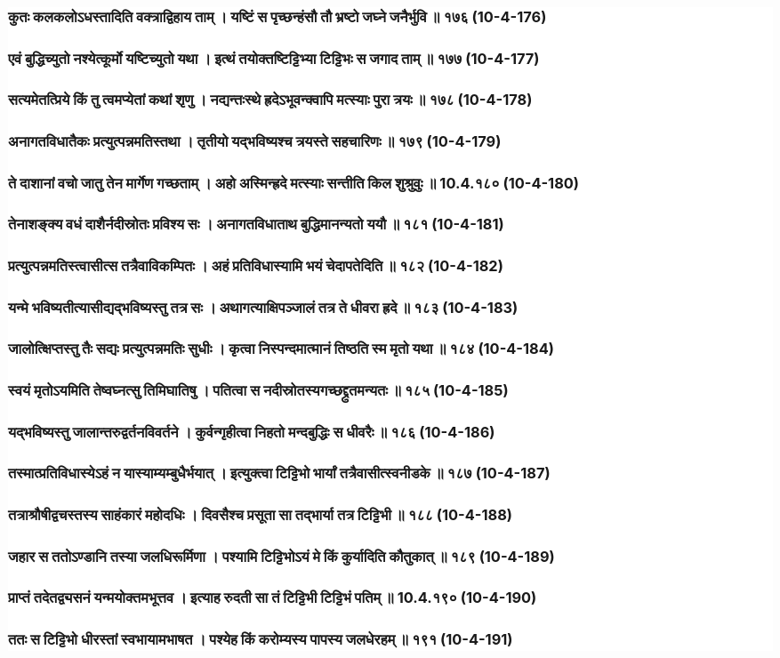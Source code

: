 ### कुतः कलकलोऽधस्तादिति वक्त्राद्विहाय ताम् । यष्टिं स पृच्छन्हंसौ तौ भ्रष्टो जघ्ने जनैर्भुवि ॥ १७६ (10-4-176)

### एवं बुद्धिच्युतो नश्येत्कूर्मो यष्टिच्युतो यथा । इत्थं तयोक्तष्टिट्टिभ्या टिट्टिभः स जगाद ताम् ॥ १७७ (10-4-177)

### सत्यमेतत्प्रिये किं तु त्वमप्येतां कथां शृणु । नद्यन्तःस्थे ह्रदेऽभूवन्क्वापि मत्स्याः पुरा त्रयः ॥ १७८ (10-4-178)

### अनागतविधातैकः प्रत्युत्पन्नमतिस्तथा । तृतीयो यद्भविष्यश्च त्रयस्ते सहचारिणः ॥ १७९ (10-4-179)

### ते दाशानां वचो जातु तेन मार्गेण गच्छताम् । अहो अस्मिन्ह्रदे मत्स्याः सन्तीति किल शुश्रुवुः ॥ 10.4.१८० (10-4-180)

### तेनाशङ्क्य वधं दाशैर्नदीस्रोतः प्रविश्य सः । अनागतविधाताथ बुद्धिमानन्यतो ययौ ॥ १८१ (10-4-181)

### प्रत्युत्पन्नमतिस्त्वासीत्स तत्रैवाविकम्पितः । अहं प्रतिविधास्यामि भयं चेदापतेदिति ॥ १८२ (10-4-182)

### यन्मे भविष्यतीत्यासीद्यद्भविष्यस्तु तत्र सः । अथागत्याक्षिपञ्जालं तत्र ते धीवरा ह्रदे ॥ १८३ (10-4-183)

### जालोत्क्षिप्तस्तु तैः सद्यः प्रत्युत्पन्नमतिः सुधीः । कृत्वा निस्पन्दमात्मानं तिष्ठति स्म मृतो यथा ॥ १८४ (10-4-184)

### स्वयं मृतोऽयमिति तेष्वघ्नत्सु तिमिघातिषु । पतित्वा स नदीस्रोतस्यगच्छद्द्रुतमन्यतः ॥ १८५ (10-4-185)

### यद्भविष्यस्तु जालान्तरुद्वर्तनविवर्तने । कुर्वन्गृहीत्वा निहतो मन्दबुद्धिः स धीवरैः ॥ १८६ (10-4-186)

### तस्मात्प्रतिविधास्येऽहं न यास्याम्यम्बुधैर्भयात् । इत्युक्त्वा टिट्टिभो भार्यां तत्रैवासीत्स्वनीडके ॥ १८७ (10-4-187)

### तत्राश्रौषीद्वचस्तस्य साहंकारं महोदधिः । दिवसैश्च प्रसूता सा तद्भार्या तत्र टिट्टिभी ॥ १८८ (10-4-188)

### जहार स ततोऽण्डानि तस्या जलधिरूर्मिणा । पश्यामि टिट्टिभोऽयं मे किं कुर्यादिति कौतुकात् ॥ १८९ (10-4-189)

### प्राप्तं तदेतद्व्यसनं यन्मयोक्तमभूत्तव । इत्याह रुदती सा तं टिट्टिभी टिट्टिभं पतिम् ॥ 10.4.१९० (10-4-190)

### ततः स टिट्टिभो धीरस्तां स्वभायामभाषत । पश्येह किं करोम्यस्य पापस्य जलधेरहम् ॥ १९१ (10-4-191)
